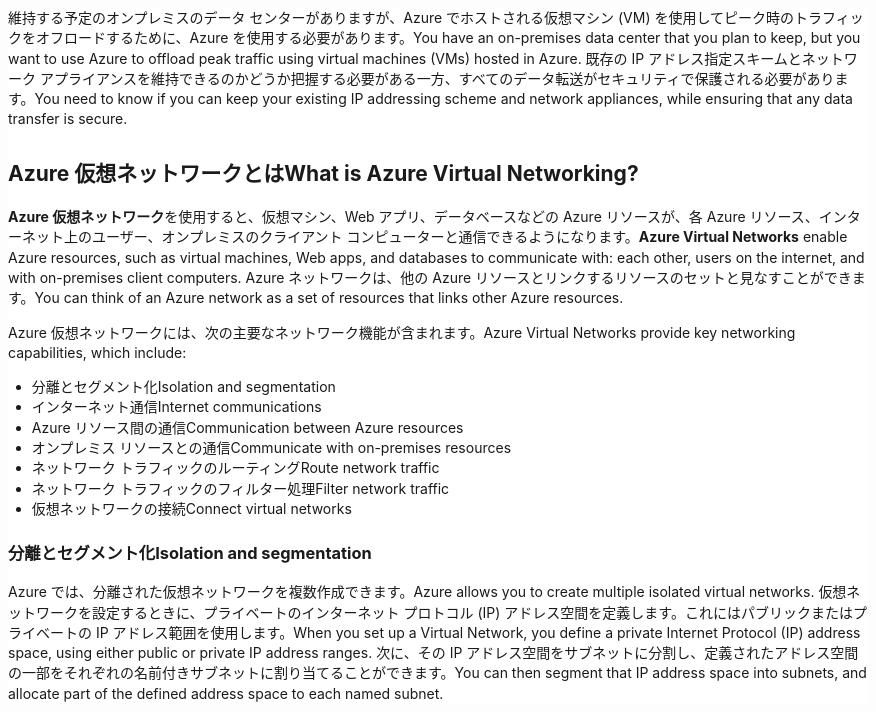 <span data-ttu-id="83c46-101">維持する予定のオンプレミスのデータ センターがありますが、Azure でホストされる仮想マシン (VM) を使用してピーク時のトラフィックをオフロードするために、Azure を使用する必要があります。</span><span class="sxs-lookup"><span data-stu-id="83c46-101">You have an on-premises data center that you plan to keep, but you want to use Azure to offload peak traffic using virtual machines (VMs) hosted in Azure.</span></span> <span data-ttu-id="83c46-102">既存の IP アドレス指定スキームとネットワーク アプライアンスを維持できるのかどうか把握する必要がある一方、すべてのデータ転送がセキュリティで保護される必要があります。</span><span class="sxs-lookup"><span data-stu-id="83c46-102">You need to know if you can keep your existing IP addressing scheme and network appliances, while ensuring that any data transfer is secure.</span></span>

## <a name="what-is-azure-virtual-networking"></a><span data-ttu-id="83c46-103">Azure 仮想ネットワークとは</span><span class="sxs-lookup"><span data-stu-id="83c46-103">What is Azure Virtual Networking?</span></span>

<span data-ttu-id="83c46-104">**Azure 仮想ネットワーク**を使用すると、仮想マシン、Web アプリ、データベースなどの Azure リソースが、各 Azure リソース、インターネット上のユーザー、オンプレミスのクライアント コンピューターと通信できるようになります。</span><span class="sxs-lookup"><span data-stu-id="83c46-104">**Azure Virtual Networks** enable Azure resources, such as virtual machines, Web apps, and databases to communicate with: each other, users on the internet, and with on-premises client computers.</span></span> <span data-ttu-id="83c46-105">Azure ネットワークは、他の Azure リソースとリンクするリソースのセットと見なすことができます。</span><span class="sxs-lookup"><span data-stu-id="83c46-105">You can think of an Azure network as a set of resources that links other Azure resources.</span></span>

<span data-ttu-id="83c46-106">Azure 仮想ネットワークには、次の主要なネットワーク機能が含まれます。</span><span class="sxs-lookup"><span data-stu-id="83c46-106">Azure Virtual Networks provide key networking capabilities, which include:</span></span>

- <span data-ttu-id="83c46-107">分離とセグメント化</span><span class="sxs-lookup"><span data-stu-id="83c46-107">Isolation and segmentation</span></span>
- <span data-ttu-id="83c46-108">インターネット通信</span><span class="sxs-lookup"><span data-stu-id="83c46-108">Internet communications</span></span>
- <span data-ttu-id="83c46-109">Azure リソース間の通信</span><span class="sxs-lookup"><span data-stu-id="83c46-109">Communication between Azure resources</span></span>
- <span data-ttu-id="83c46-110">オンプレミス リソースとの通信</span><span class="sxs-lookup"><span data-stu-id="83c46-110">Communicate with on-premises resources</span></span>
- <span data-ttu-id="83c46-111">ネットワーク トラフィックのルーティング</span><span class="sxs-lookup"><span data-stu-id="83c46-111">Route network traffic</span></span>
- <span data-ttu-id="83c46-112">ネットワーク トラフィックのフィルター処理</span><span class="sxs-lookup"><span data-stu-id="83c46-112">Filter network traffic</span></span>
- <span data-ttu-id="83c46-113">仮想ネットワークの接続</span><span class="sxs-lookup"><span data-stu-id="83c46-113">Connect virtual networks</span></span>

### <a name="isolation-and-segmentation"></a><span data-ttu-id="83c46-114">分離とセグメント化</span><span class="sxs-lookup"><span data-stu-id="83c46-114">Isolation and segmentation</span></span>

<span data-ttu-id="83c46-115">Azure では、分離された仮想ネットワークを複数作成できます。</span><span class="sxs-lookup"><span data-stu-id="83c46-115">Azure allows you to create multiple isolated virtual networks.</span></span> <span data-ttu-id="83c46-116">仮想ネットワークを設定するときに、プライベートのインターネット プロトコル (IP) アドレス空間を定義します。これにはパブリックまたはプライベートの IP アドレス範囲を使用します。</span><span class="sxs-lookup"><span data-stu-id="83c46-116">When you set up a Virtual Network, you define a private Internet Protocol (IP) address space, using either public or private IP address ranges.</span></span> <span data-ttu-id="83c46-117">次に、その IP アドレス空間をサブネットに分割し、定義されたアドレス空間の一部をそれぞれの名前付きサブネットに割り当てることができます。</span><span class="sxs-lookup"><span data-stu-id="83c46-117">You can then segment that IP address space into subnets, and allocate part of the defined address space to each named subnet.</span></span>
